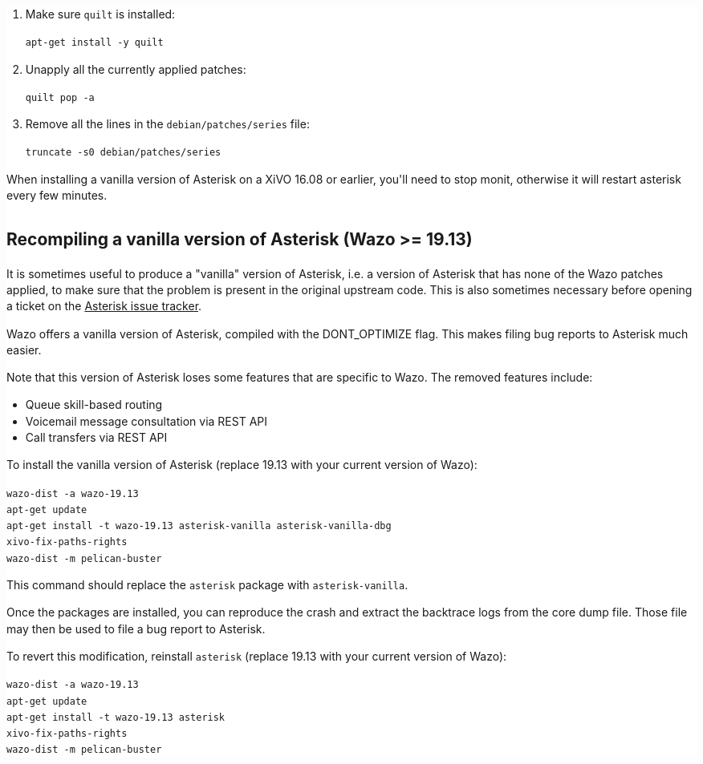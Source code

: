 1.  Make sure `quilt` is installed:

        apt-get install -y quilt

2.  Unapply all the currently applied patches:

        quilt pop -a

3.  Remove all the lines in the `debian/patches/series` file:

        truncate -s0 debian/patches/series

When installing a vanilla version of Asterisk on a XiVO 16.08 or
earlier, you\'ll need to stop monit, otherwise it will restart asterisk
every few minutes.

Recompiling a vanilla version of Asterisk (Wazo \>= 19.13)
----------------------------------------------------------

It is sometimes useful to produce a \"vanilla\" version of Asterisk,
i.e. a version of Asterisk that has none of the Wazo patches applied, to
make sure that the problem is present in the original upstream code.
This is also sometimes necessary before opening a ticket on the
[Asterisk issue tracker](https://issues.asterisk.org).

Wazo offers a vanilla version of Asterisk, compiled with the
DONT\_OPTIMIZE flag. This makes filing bug reports to Asterisk much
easier.

Note that this version of Asterisk loses some features that are specific
to Wazo. The removed features include:

-   Queue skill-based routing
-   Voicemail message consultation via REST API
-   Call transfers via REST API

To install the vanilla version of Asterisk (replace 19.13 with your
current version of Wazo):

    wazo-dist -a wazo-19.13
    apt-get update
    apt-get install -t wazo-19.13 asterisk-vanilla asterisk-vanilla-dbg
    xivo-fix-paths-rights
    wazo-dist -m pelican-buster

This command should replace the `asterisk` package with
`asterisk-vanilla`.

Once the packages are installed, you can reproduce the crash and extract
the backtrace logs from the core dump file. Those file may then be used
to file a bug report to Asterisk.

To revert this modification, reinstall `asterisk` (replace 19.13 with
your current version of Wazo):

    wazo-dist -a wazo-19.13
    apt-get update
    apt-get install -t wazo-19.13 asterisk
    xivo-fix-paths-rights
    wazo-dist -m pelican-buster
